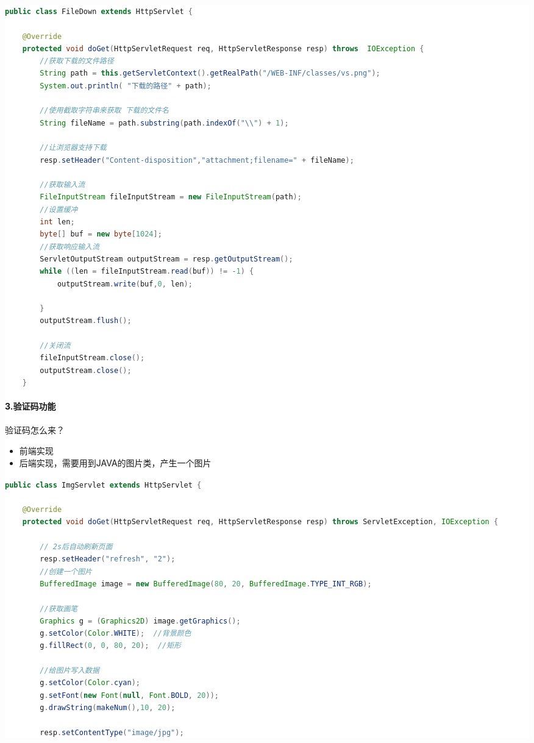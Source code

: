 

```java
public class FileDown extends HttpServlet {

    @Override
    protected void doGet(HttpServletRequest req, HttpServletResponse resp) throws  IOException {
        //获取下载的文件路径
        String path = this.getServletContext().getRealPath("/WEB-INF/classes/vs.png");
        System.out.println( "下载的路径" + path);

        //使用截取字符串来获取 下载的文件名
        String fileName = path.substring(path.indexOf("\\") + 1);

        //让浏览器支持下载
        resp.setHeader("Content-disposition","attachment;filename=" + fileName);

        //获取输入流
        FileInputStream fileInputStream = new FileInputStream(path);
        //设置缓冲
        int len;
        byte[] buf = new byte[1024];
        //获取响应输入流
        ServletOutputStream outputStream = resp.getOutputStream();
        while ((len = fileInputStream.read(buf)) != -1) {
            outputStream.write(buf,0, len);

        }
        outputStream.flush();

        //关闭流
        fileInputStream.close();
        outputStream.close();
    }
```

#### 3.验证码功能

验证码怎么来？

- 前端实现
- 后端实现，需要用到JAVA的图片类，产生一个图片

```java
public class ImgServlet extends HttpServlet {

    @Override
    protected void doGet(HttpServletRequest req, HttpServletResponse resp) throws ServletException, IOException {

        // 2s后自动刷新页面
        resp.setHeader("refresh", "2");
        //创建一个图片
        BufferedImage image = new BufferedImage(80, 20, BufferedImage.TYPE_INT_RGB);

        //获取画笔
        Graphics g = (Graphics2D) image.getGraphics();
        g.setColor(Color.WHITE);  //背景颜色
        g.fillRect(0, 0, 80, 20);  //矩形

        //给图片写入数据
        g.setColor(Color.cyan);
        g.setFont(new Font(null, Font.BOLD, 20));
        g.drawString(makeNum(),10, 20);

        resp.setContentType("image/jpg");
```
